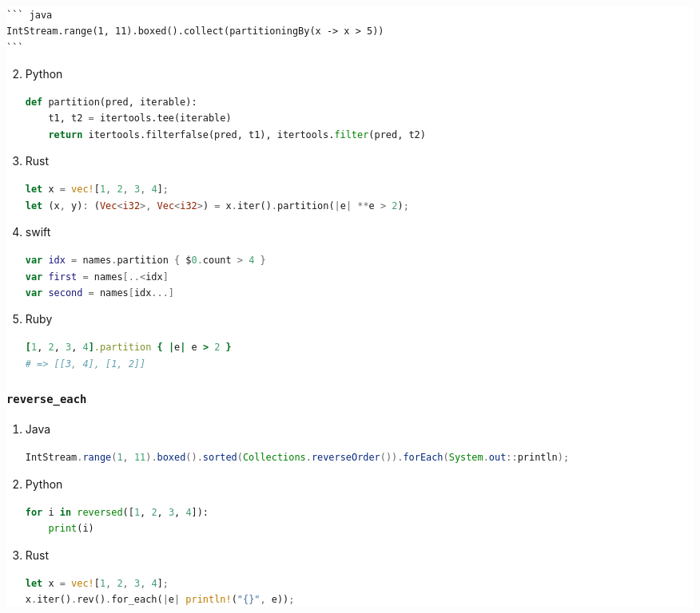     ``` java
    IntStream.range(1, 11).boxed().collect(partitioningBy(x -> x > 5))
    ```

2.  Python

    ``` python
    def partition(pred, iterable):
        t1, t2 = itertools.tee(iterable)
        return itertools.filterfalse(pred, t1), itertools.filter(pred, t2)
    ```

3.  Rust

    ``` rust
    let x = vec![1, 2, 3, 4];
    let (x, y): (Vec<i32>, Vec<i32>) = x.iter().partition(|e| **e > 2);
    ```

4.  swift

    ``` swift
    var idx = names.partition { $0.count > 4 }
    var first = names[..<idx]
    var second = names[idx...]
    ```

5.  Ruby

    ``` ruby
    [1, 2, 3, 4].partition { |e| e > 2 }
    # => [[3, 4], [1, 2]]
    ```

### `reverse_each`

1.  Java

    ``` java
    IntStream.range(1, 11).boxed().sorted(Collections.reverseOrder()).forEach(System.out::println);
    ```

2.  Python

    ``` python
    for i in reversed([1, 2, 3, 4]):
        print(i)
    ```

3.  Rust

    ``` rust
    let x = vec![1, 2, 3, 4];
    x.iter().rev().for_each(|e| println!("{}", e));
    ```
